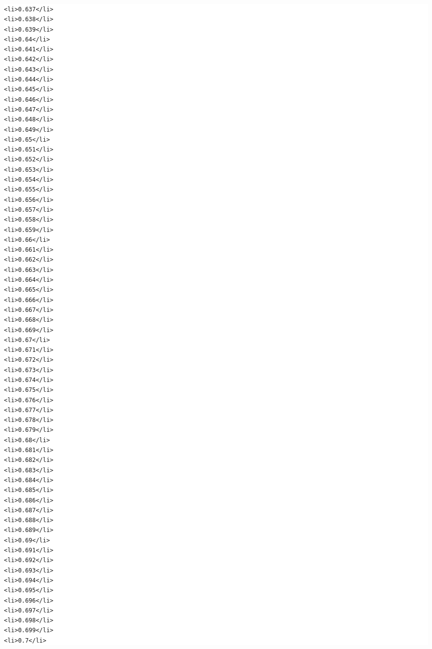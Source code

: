 	<li>0.637</li>
	<li>0.638</li>
	<li>0.639</li>
	<li>0.64</li>
	<li>0.641</li>
	<li>0.642</li>
	<li>0.643</li>
	<li>0.644</li>
	<li>0.645</li>
	<li>0.646</li>
	<li>0.647</li>
	<li>0.648</li>
	<li>0.649</li>
	<li>0.65</li>
	<li>0.651</li>
	<li>0.652</li>
	<li>0.653</li>
	<li>0.654</li>
	<li>0.655</li>
	<li>0.656</li>
	<li>0.657</li>
	<li>0.658</li>
	<li>0.659</li>
	<li>0.66</li>
	<li>0.661</li>
	<li>0.662</li>
	<li>0.663</li>
	<li>0.664</li>
	<li>0.665</li>
	<li>0.666</li>
	<li>0.667</li>
	<li>0.668</li>
	<li>0.669</li>
	<li>0.67</li>
	<li>0.671</li>
	<li>0.672</li>
	<li>0.673</li>
	<li>0.674</li>
	<li>0.675</li>
	<li>0.676</li>
	<li>0.677</li>
	<li>0.678</li>
	<li>0.679</li>
	<li>0.68</li>
	<li>0.681</li>
	<li>0.682</li>
	<li>0.683</li>
	<li>0.684</li>
	<li>0.685</li>
	<li>0.686</li>
	<li>0.687</li>
	<li>0.688</li>
	<li>0.689</li>
	<li>0.69</li>
	<li>0.691</li>
	<li>0.692</li>
	<li>0.693</li>
	<li>0.694</li>
	<li>0.695</li>
	<li>0.696</li>
	<li>0.697</li>
	<li>0.698</li>
	<li>0.699</li>
	<li>0.7</li>